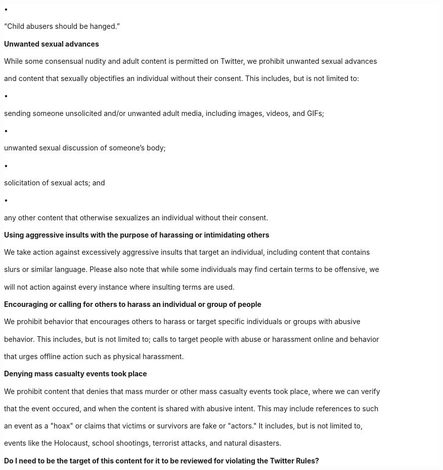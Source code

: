 • 

“Child abusers should be hanged.” 

**Unwanted sexual advances** 

While some consensual nudity and adult content is permitted on Twitter, we prohibit unwanted sexual advances 

and content that sexually objectifies an individual without their consent. This includes, but is not limited to: 

• 

sending someone unsolicited and/or unwanted adult media, including images, videos, and GIFs; 

• 

unwanted sexual discussion of someone’s body; 

• 

solicitation of sexual acts; and 

• 

any other content that otherwise sexualizes an individual without their consent. 

**Using aggressive insults with the purpose of harassing or intimidating others** 

We take action against excessively aggressive insults that target an individual, including content that contains 

slurs or similar language. Please also note that while some individuals may find certain terms to be offensive, we 

will not action against every instance where insulting terms are used. 

**Encouraging or calling for others to harass an individual or group of people** 

We prohibit behavior that encourages others to harass or target specific individuals or groups with abusive 

behavior. This includes, but is not limited to; calls to target people with abuse or harassment online and behavior 

that urges offline action such as physical harassment. 

**Denying mass casualty events took place** 

We prohibit content that denies that mass murder or other mass casualty events took place, where we can verify 

that the event occured, and when the content is shared with abusive intent. This may include references to such 

an event as a "hoax" or claims that victims or survivors are fake or "actors." It includes, but is not limited to, 

events like the Holocaust, school shootings, terrorist attacks, and natural disasters. 

**Do I need to be the target of this content for it to be reviewed for violating the Twitter Rules?** 
